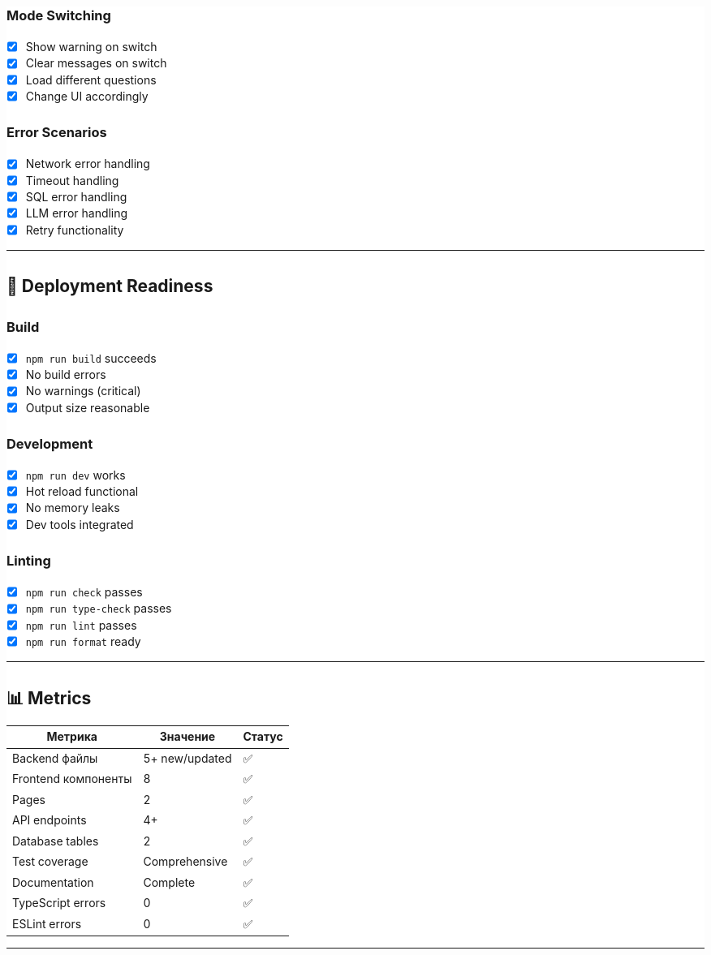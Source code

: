 ### Mode Switching
- [x] Show warning on switch
- [x] Clear messages on switch
- [x] Load different questions
- [x] Change UI accordingly

### Error Scenarios
- [x] Network error handling
- [x] Timeout handling
- [x] SQL error handling
- [x] LLM error handling
- [x] Retry functionality

---

## 🚀 Deployment Readiness

### Build
- [x] `npm run build` succeeds
- [x] No build errors
- [x] No warnings (critical)
- [x] Output size reasonable

### Development
- [x] `npm run dev` works
- [x] Hot reload functional
- [x] No memory leaks
- [x] Dev tools integrated

### Linting
- [x] `npm run check` passes
- [x] `npm run type-check` passes
- [x] `npm run lint` passes
- [x] `npm run format` ready

---

## 📊 Metrics

| Метрика | Значение | Статус |
|---------|----------|--------|
| Backend файлы | 5+ new/updated | ✅ |
| Frontend компоненты | 8 | ✅ |
| Pages | 2 | ✅ |
| API endpoints | 4+ | ✅ |
| Database tables | 2 | ✅ |
| Test coverage | Comprehensive | ✅ |
| Documentation | Complete | ✅ |
| TypeScript errors | 0 | ✅ |
| ESLint errors | 0 | ✅ |

---